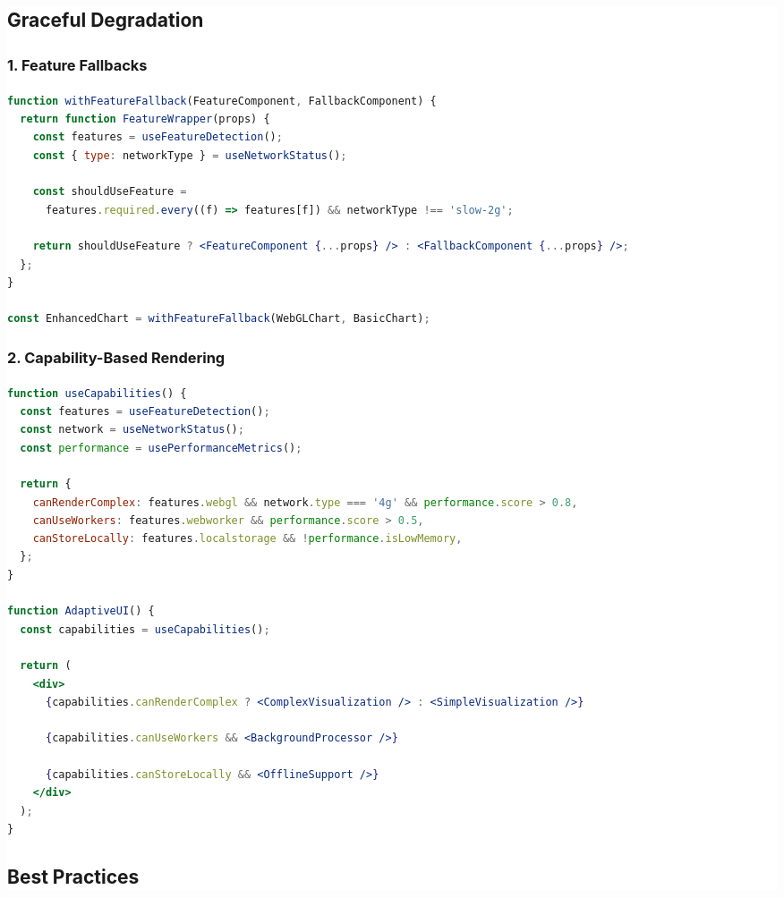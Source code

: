 ## Graceful Degradation

### 1. Feature Fallbacks

```jsx
function withFeatureFallback(FeatureComponent, FallbackComponent) {
  return function FeatureWrapper(props) {
    const features = useFeatureDetection();
    const { type: networkType } = useNetworkStatus();

    const shouldUseFeature =
      features.required.every((f) => features[f]) && networkType !== 'slow-2g';

    return shouldUseFeature ? <FeatureComponent {...props} /> : <FallbackComponent {...props} />;
  };
}

const EnhancedChart = withFeatureFallback(WebGLChart, BasicChart);
```

### 2. Capability-Based Rendering

```jsx
function useCapabilities() {
  const features = useFeatureDetection();
  const network = useNetworkStatus();
  const performance = usePerformanceMetrics();

  return {
    canRenderComplex: features.webgl && network.type === '4g' && performance.score > 0.8,
    canUseWorkers: features.webworker && performance.score > 0.5,
    canStoreLocally: features.localstorage && !performance.isLowMemory,
  };
}

function AdaptiveUI() {
  const capabilities = useCapabilities();

  return (
    <div>
      {capabilities.canRenderComplex ? <ComplexVisualization /> : <SimpleVisualization />}

      {capabilities.canUseWorkers && <BackgroundProcessor />}

      {capabilities.canStoreLocally && <OfflineSupport />}
    </div>
  );
}
```

## Best Practices
